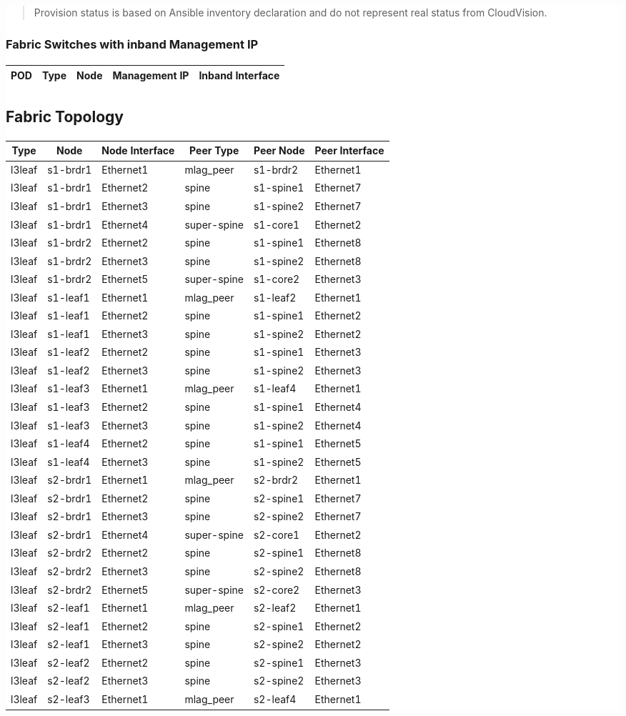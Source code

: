 > Provision status is based on Ansible inventory declaration and do not represent real status from CloudVision.

### Fabric Switches with inband Management IP

| POD | Type | Node | Management IP | Inband Interface |
| --- | ---- | ---- | ------------- | ---------------- |

## Fabric Topology

| Type | Node | Node Interface | Peer Type | Peer Node | Peer Interface |
| ---- | ---- | -------------- | --------- | ----------| -------------- |
| l3leaf | s1-brdr1 | Ethernet1 | mlag_peer | s1-brdr2 | Ethernet1 |
| l3leaf | s1-brdr1 | Ethernet2 | spine | s1-spine1 | Ethernet7 |
| l3leaf | s1-brdr1 | Ethernet3 | spine | s1-spine2 | Ethernet7 |
| l3leaf | s1-brdr1 | Ethernet4 | super-spine | s1-core1 | Ethernet2 |
| l3leaf | s1-brdr2 | Ethernet2 | spine | s1-spine1 | Ethernet8 |
| l3leaf | s1-brdr2 | Ethernet3 | spine | s1-spine2 | Ethernet8 |
| l3leaf | s1-brdr2 | Ethernet5 | super-spine | s1-core2 | Ethernet3 |
| l3leaf | s1-leaf1 | Ethernet1 | mlag_peer | s1-leaf2 | Ethernet1 |
| l3leaf | s1-leaf1 | Ethernet2 | spine | s1-spine1 | Ethernet2 |
| l3leaf | s1-leaf1 | Ethernet3 | spine | s1-spine2 | Ethernet2 |
| l3leaf | s1-leaf2 | Ethernet2 | spine | s1-spine1 | Ethernet3 |
| l3leaf | s1-leaf2 | Ethernet3 | spine | s1-spine2 | Ethernet3 |
| l3leaf | s1-leaf3 | Ethernet1 | mlag_peer | s1-leaf4 | Ethernet1 |
| l3leaf | s1-leaf3 | Ethernet2 | spine | s1-spine1 | Ethernet4 |
| l3leaf | s1-leaf3 | Ethernet3 | spine | s1-spine2 | Ethernet4 |
| l3leaf | s1-leaf4 | Ethernet2 | spine | s1-spine1 | Ethernet5 |
| l3leaf | s1-leaf4 | Ethernet3 | spine | s1-spine2 | Ethernet5 |
| l3leaf | s2-brdr1 | Ethernet1 | mlag_peer | s2-brdr2 | Ethernet1 |
| l3leaf | s2-brdr1 | Ethernet2 | spine | s2-spine1 | Ethernet7 |
| l3leaf | s2-brdr1 | Ethernet3 | spine | s2-spine2 | Ethernet7 |
| l3leaf | s2-brdr1 | Ethernet4 | super-spine | s2-core1 | Ethernet2 |
| l3leaf | s2-brdr2 | Ethernet2 | spine | s2-spine1 | Ethernet8 |
| l3leaf | s2-brdr2 | Ethernet3 | spine | s2-spine2 | Ethernet8 |
| l3leaf | s2-brdr2 | Ethernet5 | super-spine | s2-core2 | Ethernet3 |
| l3leaf | s2-leaf1 | Ethernet1 | mlag_peer | s2-leaf2 | Ethernet1 |
| l3leaf | s2-leaf1 | Ethernet2 | spine | s2-spine1 | Ethernet2 |
| l3leaf | s2-leaf1 | Ethernet3 | spine | s2-spine2 | Ethernet2 |
| l3leaf | s2-leaf2 | Ethernet2 | spine | s2-spine1 | Ethernet3 |
| l3leaf | s2-leaf2 | Ethernet3 | spine | s2-spine2 | Ethernet3 |
| l3leaf | s2-leaf3 | Ethernet1 | mlag_peer | s2-leaf4 | Ethernet1 |